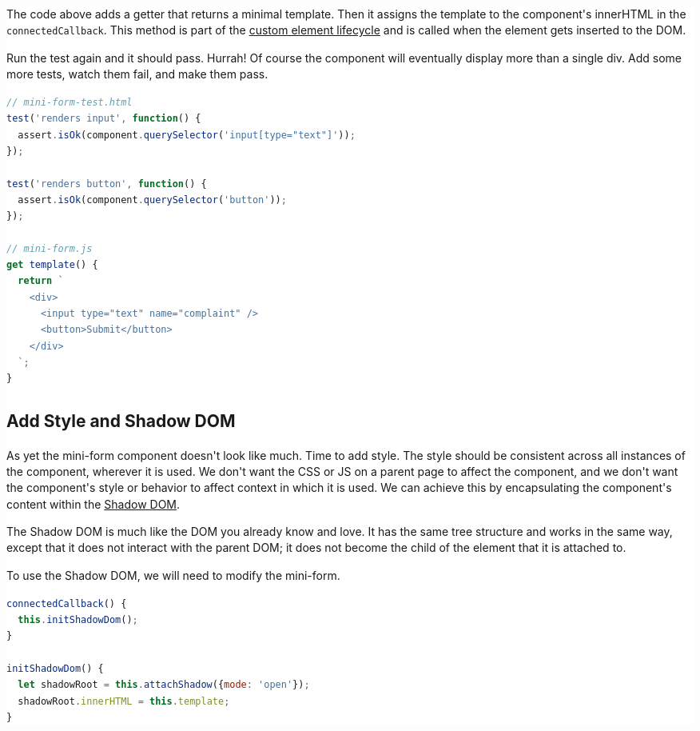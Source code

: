 The code above adds a getter that returns a minimal template. Then it assigns the template to the component's innerHTML in the `connectedCallback`. This method is part of the [custom element lifecycle](https://developer.mozilla.org/en-US/docs/Web/Web_Components/Custom_Elements/Custom_Elements_with_Classes) and is called when the element gets inserted to the DOM.

Run the test again and it should pass. Hurrah! Of course the component will eventually display more than a single div. Add some more tests, watch them fail, and make them pass.

~~~javascript
// mini-form-test.html
test('renders input', function() {
  assert.isOk(component.querySelector('input[type="text"]'));
});

test('renders button', function() {
  assert.isOk(component.querySelector('button'));
});

// mini-form.js
get template() {
  return `
    <div>
      <input type="text" name="complaint" />
      <button>Submit</button>
    </div>
  `;
}
~~~


## Add Style and Shadow DOM

As yet the mini-form component doesn't look like much. Time to add style. The style should be consistent across all instances of the component, wherever it is used. We don't want the CSS or JS on a parent page to affect the component, and we don't want the component's style or behavior to affect context in which it is used. We can achieve this by encapsulating the component's content within the [Shadow DOM](https://developers.google.com/web/fundamentals/getting-started/primers/shadowdom).

The Shadow DOM is much like the DOM you already know and love. It has the same tree structure and works in the same way, except that it does not interact with the parent DOM; it does not become the child of the element that it is attached to.

To use the Shadow DOM, we will need to modify the mini-form.

~~~javascript
connectedCallback() {
  this.initShadowDom();
}

initShadowDom() {
  let shadowRoot = this.attachShadow({mode: 'open'});
  shadowRoot.innerHTML = this.template;
}
~~~
